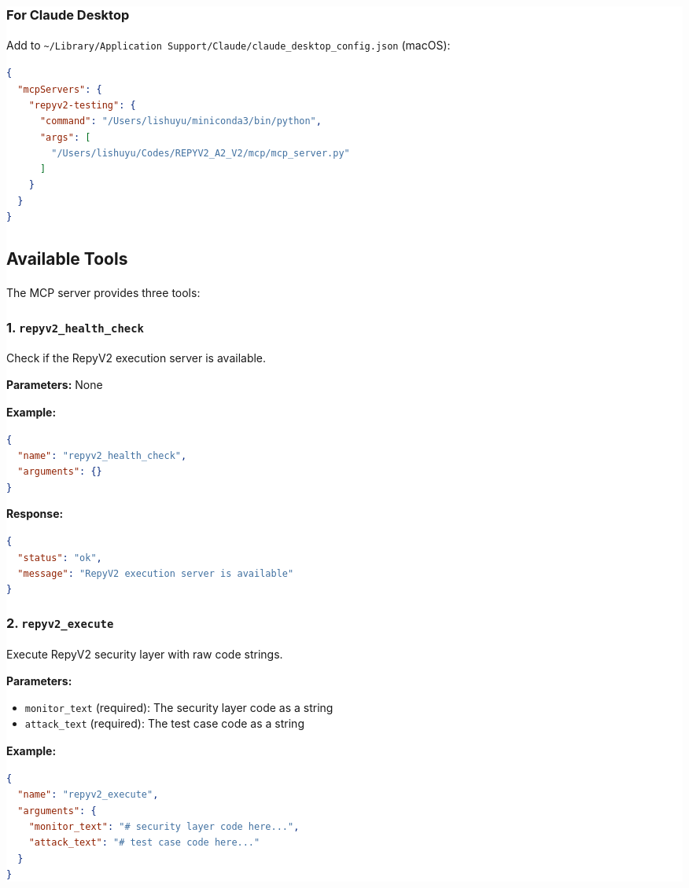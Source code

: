 ### For Claude Desktop

Add to `~/Library/Application Support/Claude/claude_desktop_config.json` (macOS):

```json
{
  "mcpServers": {
    "repyv2-testing": {
      "command": "/Users/lishuyu/miniconda3/bin/python",
      "args": [
        "/Users/lishuyu/Codes/REPYV2_A2_V2/mcp/mcp_server.py"
      ]
    }
  }
}
```

## Available Tools

The MCP server provides three tools:

### 1. `repyv2_health_check`

Check if the RepyV2 execution server is available.

**Parameters:** None

**Example:**
```json
{
  "name": "repyv2_health_check",
  "arguments": {}
}
```

**Response:**
```json
{
  "status": "ok",
  "message": "RepyV2 execution server is available"
}
```

### 2. `repyv2_execute`

Execute RepyV2 security layer with raw code strings.

**Parameters:**
- `monitor_text` (required): The security layer code as a string
- `attack_text` (required): The test case code as a string

**Example:**
```json
{
  "name": "repyv2_execute",
  "arguments": {
    "monitor_text": "# security layer code here...",
    "attack_text": "# test case code here..."
  }
}
```
